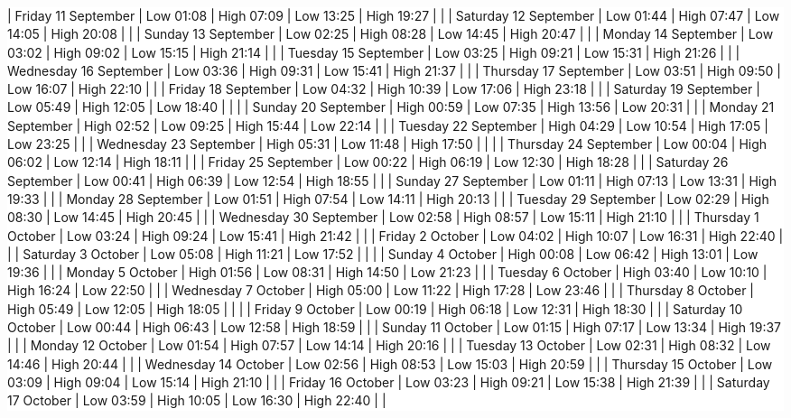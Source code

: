 | Friday 11 September | Low 01:08 | High 07:09 | Low 13:25 | High 19:27 |  | 
| Saturday 12 September | Low 01:44 | High 07:47 | Low 14:05 | High 20:08 |  | 
| Sunday 13 September | Low 02:25 | High 08:28 | Low 14:45 | High 20:47 |  | 
| Monday 14 September | Low 03:02 | High 09:02 | Low 15:15 | High 21:14 |  | 
| Tuesday 15 September | Low 03:25 | High 09:21 | Low 15:31 | High 21:26 |  | 
| Wednesday 16 September | Low 03:36 | High 09:31 | Low 15:41 | High 21:37 |  | 
| Thursday 17 September | Low 03:51 | High 09:50 | Low 16:07 | High 22:10 |  | 
| Friday 18 September | Low 04:32 | High 10:39 | Low 17:06 | High 23:18 |  | 
| Saturday 19 September | Low 05:49 | High 12:05 | Low 18:40 |  |  | 
| Sunday 20 September | High 00:59 | Low 07:35 | High 13:56 | Low 20:31 |  | 
| Monday 21 September | High 02:52 | Low 09:25 | High 15:44 | Low 22:14 |  | 
| Tuesday 22 September | High 04:29 | Low 10:54 | High 17:05 | Low 23:25 |  | 
| Wednesday 23 September | High 05:31 | Low 11:48 | High 17:50 |  |  | 
| Thursday 24 September | Low 00:04 | High 06:02 | Low 12:14 | High 18:11 |  | 
| Friday 25 September | Low 00:22 | High 06:19 | Low 12:30 | High 18:28 |  | 
| Saturday 26 September | Low 00:41 | High 06:39 | Low 12:54 | High 18:55 |  | 
| Sunday 27 September | Low 01:11 | High 07:13 | Low 13:31 | High 19:33 |  | 
| Monday 28 September | Low 01:51 | High 07:54 | Low 14:11 | High 20:13 |  | 
| Tuesday 29 September | Low 02:29 | High 08:30 | Low 14:45 | High 20:45 |  | 
| Wednesday 30 September | Low 02:58 | High 08:57 | Low 15:11 | High 21:10 |  | 
| Thursday 1 October | Low 03:24 | High 09:24 | Low 15:41 | High 21:42 |  | 
| Friday 2 October | Low 04:02 | High 10:07 | Low 16:31 | High 22:40 |  | 
| Saturday 3 October | Low 05:08 | High 11:21 | Low 17:52 |  |  | 
| Sunday 4 October | High 00:08 | Low 06:42 | High 13:01 | Low 19:36 |  | 
| Monday 5 October | High 01:56 | Low 08:31 | High 14:50 | Low 21:23 |  | 
| Tuesday 6 October | High 03:40 | Low 10:10 | High 16:24 | Low 22:50 |  | 
| Wednesday 7 October | High 05:00 | Low 11:22 | High 17:28 | Low 23:46 |  | 
| Thursday 8 October | High 05:49 | Low 12:05 | High 18:05 |  |  | 
| Friday 9 October | Low 00:19 | High 06:18 | Low 12:31 | High 18:30 |  | 
| Saturday 10 October | Low 00:44 | High 06:43 | Low 12:58 | High 18:59 |  | 
| Sunday 11 October | Low 01:15 | High 07:17 | Low 13:34 | High 19:37 |  | 
| Monday 12 October | Low 01:54 | High 07:57 | Low 14:14 | High 20:16 |  | 
| Tuesday 13 October | Low 02:31 | High 08:32 | Low 14:46 | High 20:44 |  | 
| Wednesday 14 October | Low 02:56 | High 08:53 | Low 15:03 | High 20:59 |  | 
| Thursday 15 October | Low 03:09 | High 09:04 | Low 15:14 | High 21:10 |  | 
| Friday 16 October | Low 03:23 | High 09:21 | Low 15:38 | High 21:39 |  | 
| Saturday 17 October | Low 03:59 | High 10:05 | Low 16:30 | High 22:40 |  | 